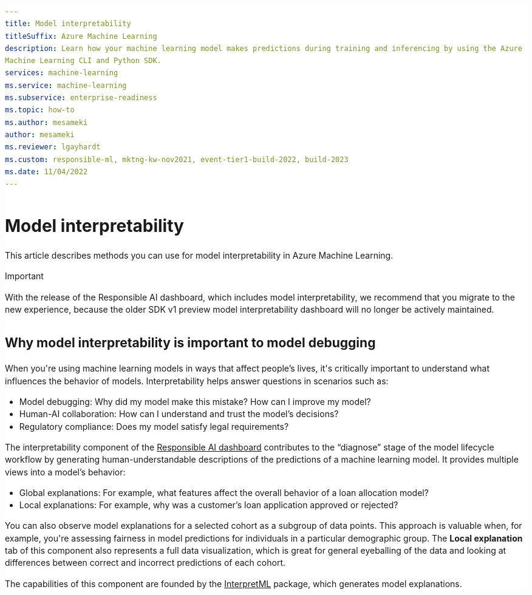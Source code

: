 ```yaml
---
title: Model interpretability
titleSuffix: Azure Machine Learning
description: Learn how your machine learning model makes predictions during training and inferencing by using the Azure Machine Learning CLI and Python SDK.
services: machine-learning
ms.service: machine-learning
ms.subservice: enterprise-readiness
ms.topic: how-to
ms.author: mesameki
author: mesameki
ms.reviewer: lgayhardt
ms.custom: responsible-ml, mktng-kw-nov2021, event-tier1-build-2022, build-2023
ms.date: 11/04/2022
---
```


# Model interpretability

This article describes methods you can use for model interpretability in Azure Machine Learning.

> [!IMPORTANT]
> With the release of the Responsible AI dashboard, which includes model interpretability, we recommend that you migrate to the new experience, because the older SDK v1 preview model interpretability dashboard will no longer be actively maintained.

## Why model interpretability is important to model debugging

When you're using machine learning models in ways that affect people’s lives, it's critically important to understand what influences the behavior of models. Interpretability helps answer questions in scenarios such as:
* Model debugging: Why did my model make this mistake? How can I improve my model?
* Human-AI collaboration: How can I understand and trust the model’s decisions?
* Regulatory compliance: Does my model satisfy legal requirements?  

The interpretability component of the [Responsible AI dashboard](concept-responsible-ai-dashboard.md) contributes to the “diagnose” stage of the model lifecycle workflow by generating human-understandable descriptions of the predictions of a machine learning model. It provides multiple views into a model’s behavior: 
* Global explanations: For example, what features affect the overall behavior of a loan allocation model?
* Local explanations: For example, why was a customer’s loan application approved or rejected? 

You can also observe model explanations for a selected cohort as a subgroup of data points. This approach is valuable when, for example, you're assessing fairness in model predictions for individuals in a particular demographic group. The **Local explanation** tab of this component also represents a full data visualization, which is great for general eyeballing of the data and looking at differences between correct and incorrect predictions of each cohort.

The capabilities of this component are founded by the [InterpretML](https://interpret.ml/) package, which generates model explanations.
